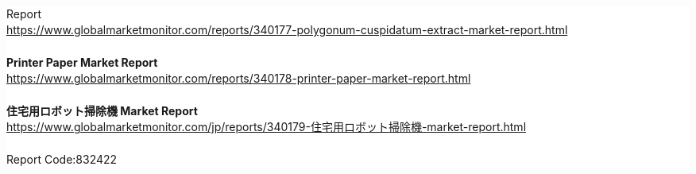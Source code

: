 Report</strong><br /><a href="https://www.globalmarketmonitor.com/reports/340177-polygonum-cuspidatum-extract-market-report.html">https://www.globalmarketmonitor.com/reports/340177-polygonum-cuspidatum-extract-market-report.html</a><br /><br /><strong>Printer Paper Market Report</strong><br /><a href="https://www.globalmarketmonitor.com/reports/340178-printer-paper-market-report.html">https://www.globalmarketmonitor.com/reports/340178-printer-paper-market-report.html</a><br /><br /><strong>住宅用ロボット掃除機 Market Report</strong><br /><a href="https://www.globalmarketmonitor.com/jp/reports/340179-住宅用ロボット掃除機-market-report.html">https://www.globalmarketmonitor.com/jp/reports/340179-住宅用ロボット掃除機-market-report.html</a><br /><br />Report Code:832422</p>
